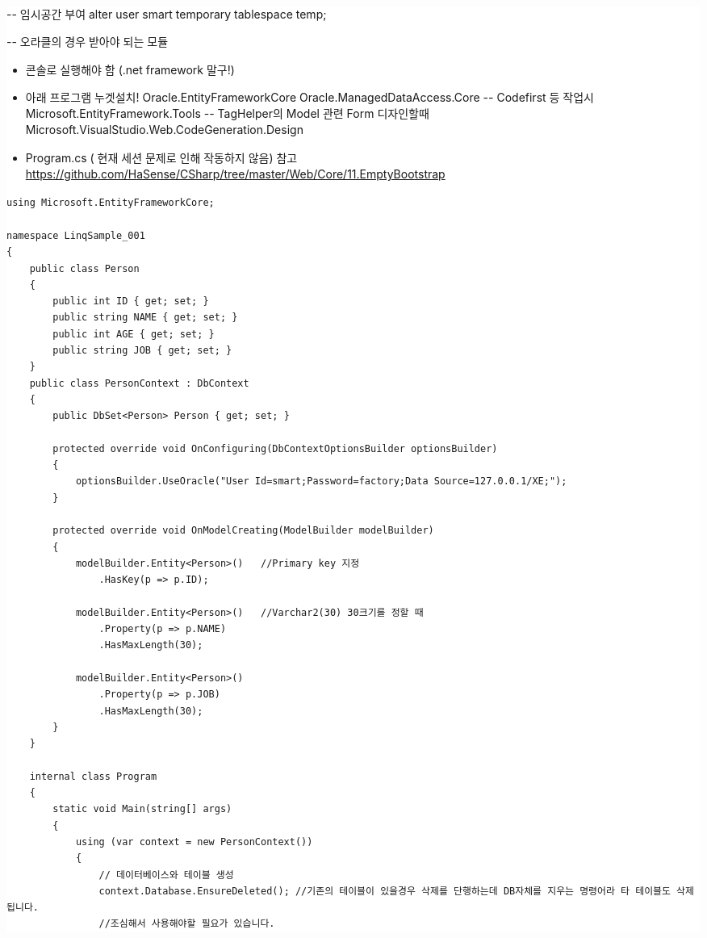 -- 임시공간 부여
alter user smart temporary tablespace temp;

-- 오라클의 경우 받아야 되는 모듈

- 콘솔로 실행해야 함 (.net framework 말구!)

- 아래 프로그램 누겟설치!
Oracle.EntityFrameworkCore
Oracle.ManagedDataAccess.Core
-- Codefirst 등 작업시
Microsoft.EntityFramework.Tools
-- TagHelper의 Model 관련 Form 디자인할때
Microsoft.VisualStudio.Web.CodeGeneration.Design


- Program.cs ( 현재 세션 문제로 인해 작동하지 않음)
  참고 https://github.com/HaSense/CSharp/tree/master/Web/Core/11.EmptyBootstrap
  
```
using Microsoft.EntityFrameworkCore;

namespace LinqSample_001
{
    public class Person
    {
        public int ID { get; set; }
        public string NAME { get; set; }
        public int AGE { get; set; }
        public string JOB { get; set; }
    }
    public class PersonContext : DbContext
    {
        public DbSet<Person> Person { get; set; }

        protected override void OnConfiguring(DbContextOptionsBuilder optionsBuilder)
        {
            optionsBuilder.UseOracle("User Id=smart;Password=factory;Data Source=127.0.0.1/XE;");
        }

        protected override void OnModelCreating(ModelBuilder modelBuilder)
        {
            modelBuilder.Entity<Person>()   //Primary key 지정
                .HasKey(p => p.ID);

            modelBuilder.Entity<Person>()   //Varchar2(30) 30크기를 정할 때
                .Property(p => p.NAME)
                .HasMaxLength(30);

            modelBuilder.Entity<Person>()
                .Property(p => p.JOB)
                .HasMaxLength(30);
        }
    }

    internal class Program
    {
        static void Main(string[] args)
        {
            using (var context = new PersonContext())
            {
                // 데이터베이스와 테이블 생성
                context.Database.EnsureDeleted(); //기존의 테이블이 있을경우 삭제를 단행하는데 DB자체를 지우는 명령어라 타 테이블도 삭제됩니다.
                //조심해서 사용해야할 필요가 있습니다.
```